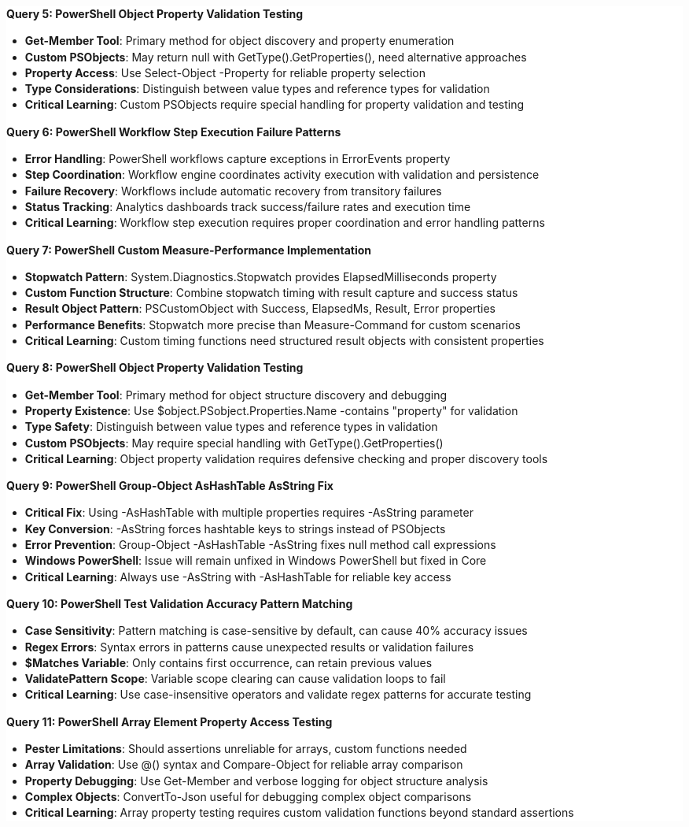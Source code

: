 **Query 5: PowerShell Object Property Validation Testing**
- **Get-Member Tool**: Primary method for object discovery and property enumeration
- **Custom PSObjects**: May return null with GetType().GetProperties(), need alternative approaches
- **Property Access**: Use Select-Object -Property for reliable property selection
- **Type Considerations**: Distinguish between value types and reference types for validation
- **Critical Learning**: Custom PSObjects require special handling for property validation and testing

**Query 6: PowerShell Workflow Step Execution Failure Patterns**
- **Error Handling**: PowerShell workflows capture exceptions in ErrorEvents property
- **Step Coordination**: Workflow engine coordinates activity execution with validation and persistence
- **Failure Recovery**: Workflows include automatic recovery from transitory failures
- **Status Tracking**: Analytics dashboards track success/failure rates and execution time
- **Critical Learning**: Workflow step execution requires proper coordination and error handling patterns

**Query 7: PowerShell Custom Measure-Performance Implementation**
- **Stopwatch Pattern**: System.Diagnostics.Stopwatch provides ElapsedMilliseconds property
- **Custom Function Structure**: Combine stopwatch timing with result capture and success status
- **Result Object Pattern**: PSCustomObject with Success, ElapsedMs, Result, Error properties
- **Performance Benefits**: Stopwatch more precise than Measure-Command for custom scenarios
- **Critical Learning**: Custom timing functions need structured result objects with consistent properties

**Query 8: PowerShell Object Property Validation Testing**
- **Get-Member Tool**: Primary method for object structure discovery and debugging
- **Property Existence**: Use $object.PSobject.Properties.Name -contains "property" for validation
- **Type Safety**: Distinguish between value types and reference types in validation
- **Custom PSObjects**: May require special handling with GetType().GetProperties()
- **Critical Learning**: Object property validation requires defensive checking and proper discovery tools

**Query 9: PowerShell Group-Object AsHashTable AsString Fix**
- **Critical Fix**: Using -AsHashTable with multiple properties requires -AsString parameter
- **Key Conversion**: -AsString forces hashtable keys to strings instead of PSObjects
- **Error Prevention**: Group-Object -AsHashTable -AsString fixes null method call expressions
- **Windows PowerShell**: Issue will remain unfixed in Windows PowerShell but fixed in Core
- **Critical Learning**: Always use -AsString with -AsHashTable for reliable key access

**Query 10: PowerShell Test Validation Accuracy Pattern Matching**
- **Case Sensitivity**: Pattern matching is case-sensitive by default, can cause 40% accuracy issues
- **Regex Errors**: Syntax errors in patterns cause unexpected results or validation failures
- **$Matches Variable**: Only contains first occurrence, can retain previous values
- **ValidatePattern Scope**: Variable scope clearing can cause validation loops to fail
- **Critical Learning**: Use case-insensitive operators and validate regex patterns for accurate testing

**Query 11: PowerShell Array Element Property Access Testing**
- **Pester Limitations**: Should assertions unreliable for arrays, custom functions needed
- **Array Validation**: Use @() syntax and Compare-Object for reliable array comparison
- **Property Debugging**: Use Get-Member and verbose logging for object structure analysis
- **Complex Objects**: ConvertTo-Json useful for debugging complex object comparisons
- **Critical Learning**: Array property testing requires custom validation functions beyond standard assertions
